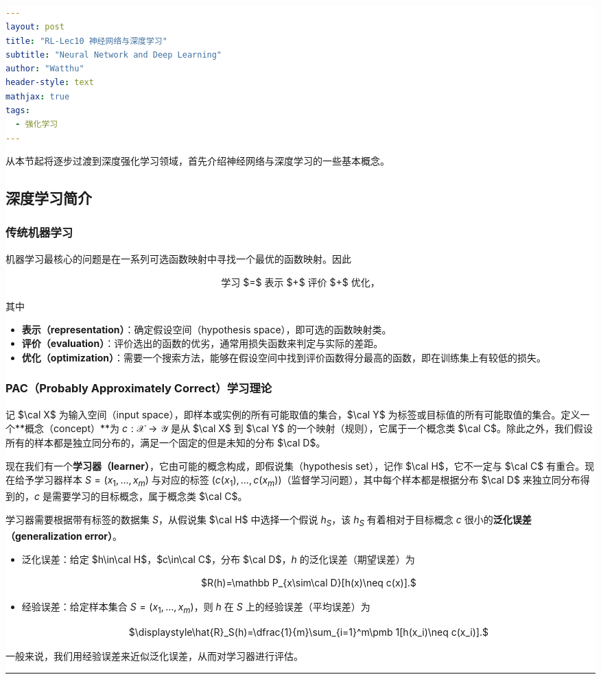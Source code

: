```yaml
---
layout: post
title: "RL-Lec10 神经网络与深度学习"
subtitle: "Neural Network and Deep Learning"
author: "Watthu"
header-style: text
mathjax: true
tags:
  - 强化学习
---
```


从本节起将逐步过渡到深度强化学习领域，首先介绍神经网络与深度学习的一些基本概念。

## 深度学习简介

### 传统机器学习

机器学习最核心的问题是在一系列可选函数映射中寻找一个最优的函数映射。因此
<center>
学习 $=$ 表示 $+$ 评价 $+$ 优化，
</center>

其中

- **表示（representation）**：确定假设空间（hypothesis space），即可选的函数映射类。
- **评价（evaluation）**：评价选出的函数的优劣，通常用损失函数来判定与实际的差距。
- **优化（optimization）**：需要一个搜索方法，能够在假设空间中找到评价函数得分最高的函数，即在训练集上有较低的损失。

### PAC（Probably Approximately Correct）学习理论

记 $\cal X$ 为输入空间（input space），即样本或实例的所有可能取值的集合，$\cal Y$ 为标签或目标值的所有可能取值的集合。定义一个**概念（concept）**为 $c:\mathcal X\rightarrow\mathcal Y$ 是从 $\cal X$ 到 $\cal Y$ 的一个映射（规则），它属于一个概念类 $\cal C$。除此之外，我们假设所有的样本都是独立同分布的，满足一个固定的但是未知的分布 $\cal D$。

现在我们有一个**学习器（learner）**，它由可能的概念构成，即假说集（hypothesis set），记作 $\cal H$，它不一定与 $\cal C$ 有重合。现在给予学习器样本 $S=(x_1,\dots,x_m)$ 与对应的标签 $(c(x_1),\dots,c(x_m))$（监督学习问题），其中每个样本都是根据分布 $\cal D$ 来独立同分布得到的，$c$ 是需要学习的目标概念，属于概念类 $\cal C$。

学习器需要根据带有标签的数据集 $S$，从假说集 $\cal H$ 中选择一个假说 $h_S$，该 $h_S$ 有着相对于目标概念 $c$ 很小的**泛化误差（generalization error）**。

- 泛化误差：给定 $h\in\cal H$，$c\in\cal C$，分布 $\cal D$，$h$ 的泛化误差（期望误差）为
    <center>
    $R(h)=\mathbb P_{x\sim\cal D}[h(x)\neq c(x)].$
    </center>
    
- 经验误差：给定样本集合 $S=(x_1,\dots,x_m)$，则 $h$ 在 $S$ 上的经验误差（平均误差）为
    <center>
    $\displaystyle\hat{R}_S(h)=\dfrac{1}{m}\sum_{i=1}^m\pmb 1[h(x_i)\neq c(x_i)].$
    </center>
    
一般来说，我们用经验误差来近似泛化误差，从而对学习器进行评估。

---